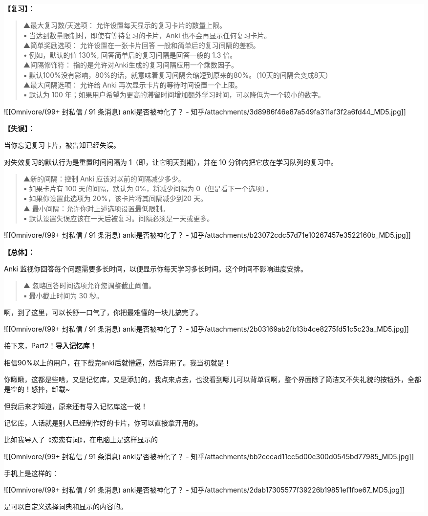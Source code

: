 **【复习】：**

> ▲最大复习数/天选项： 允许设置每天显示的复习卡片的数量上限。  
> ▪ 当达到数量限制时，即使有等待复习的卡片，Anki 也不会再显示任何复习卡片。  
> ▲简单奖励选项： 允许设置在一张卡片回答 一般和简单后的复习间隔的差额。  
> • 例如，默认的值 130%, 回答简单后的复习间隔是回答一般的 1.3 倍。  
> ▲间隔修饰符： 指的是允许对Anki生成的复习间隔应用一个乘数因子。  
> ▪ 默认100%没有影响，80%的话，就意味着复习间隔会缩短到原来的80%。（10天的间隔会变成8天）  
> ▲最大间隔选项： 允许给 Anki 再次显示卡片的等待时间设置一个上限。  
> ▪ 默认为 100 年；如果用户希望为更高的滞留时间增加额外学习时间，可以降低为一个较小的数字。

![[Omnivore/(99+ 封私信 / 91 条消息) anki是否被神化了？ - 知乎/attachments/3d8986f46e87a549fa311af3f2a6fd44_MD5.jpg]]

**【失误】：**

当你忘记复习卡片，被告知已经失误。

对失效复习的默认行为是重置时间间隔为 1（即，让它明天到期），并在 10 分钟内把它放在学习队列的复习中。

> ▲新的间隔：控制 Anki 应该对以前的间隔减少多少。  
> ▪ 如果卡片有 100 天的间隔，默认为 0%，将减少间隔为 0（但是看下一个选项）。  
> ▪ 如果你设置此选项为 20%，该卡片将其间隔减少到20 天。  
> ▲ 最小间隔：允许你对上述选项设置最低限制。  
> ▪ 默认设置失误应该在一天后被复习。间隔必须是一天或更多。 

![[Omnivore/(99+ 封私信 / 91 条消息) anki是否被神化了？ - 知乎/attachments/b23072cdc57d71e10267457e3522160b_MD5.jpg]]

**【总体】：**

Anki 监视你回答每个问题需要多长时间，以便显示你每天学习多长时间。这个时间不影响进度安排。

> ▲ 忽略回答时间选项允许您调整截止阈值。  
> ▪ 最小截止时间为 30 秒。

啊，到了这里，可以长舒一口气了，你把最难懂的一块儿搞完了。

![[Omnivore/(99+ 封私信 / 91 条消息) anki是否被神化了？ - 知乎/attachments/2b03169ab2fb13b4ce8275fd51c5c23a_MD5.jpg]]

接下来，Part2！**导入记忆库！**

相信90%以上的用户，在下载完anki后就懵逼，然后弃用了。我当初就是！

你瞅瞅，这都是些啥，又是记忆库，又是添加的，我点来点去，也没看到哪儿可以背单词啊，整个界面除了简洁又不失礼貌的按钮外，全都是空的！怒摔，卸载\~

但我后来才知道，原来还有导入记忆库这一说！

记忆库，人话就是别人已经制作好的卡片，你可以直接拿开用的。

比如我导入了《恋恋有词》，在电脑上是这样显示的

![[Omnivore/(99+ 封私信 / 91 条消息) anki是否被神化了？ - 知乎/attachments/bb2cccad11cc5d00c300d0545bd77985_MD5.jpg]]

手机上是这样的：

![[Omnivore/(99+ 封私信 / 91 条消息) anki是否被神化了？ - 知乎/attachments/2dab17305577f39226b19851ef1fbe67_MD5.jpg]]

是可以自定义选择词典和显示的内容的。
